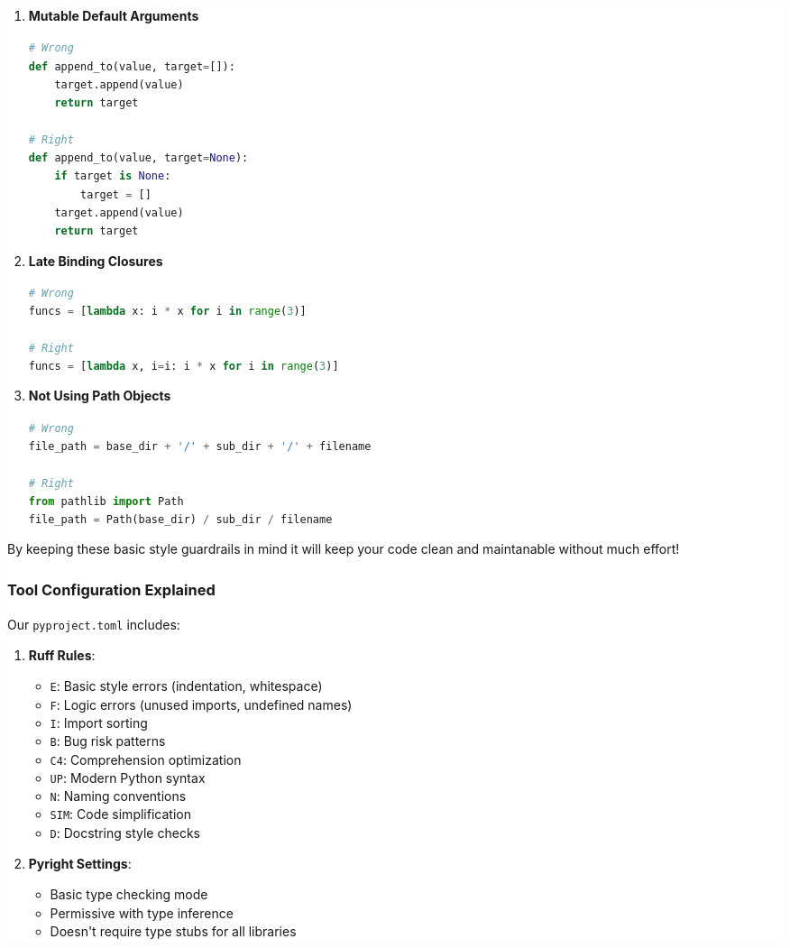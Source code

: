 1. **Mutable Default Arguments**

   ```python
   # Wrong
   def append_to(value, target=[]):
       target.append(value)
       return target

   # Right
   def append_to(value, target=None):
       if target is None:
           target = []
       target.append(value)
       return target
   ```

2. **Late Binding Closures**

   ```python
   # Wrong
   funcs = [lambda x: i * x for i in range(3)]

   # Right
   funcs = [lambda x, i=i: i * x for i in range(3)]
   ```

3. **Not Using Path Objects**

   ```python
   # Wrong
   file_path = base_dir + '/' + sub_dir + '/' + filename

   # Right
   from pathlib import Path
   file_path = Path(base_dir) / sub_dir / filename
   ```


By keeping these basic style guardrails in mind it will keep your code clean and maintanable without much effort!

### Tool Configuration Explained

Our `pyproject.toml` includes:

1. **Ruff Rules**:
   - `E`: Basic style errors (indentation, whitespace)
   - `F`: Logic errors (unused imports, undefined names)
   - `I`: Import sorting
   - `B`: Bug risk patterns
   - `C4`: Comprehension optimization
   - `UP`: Modern Python syntax
   - `N`: Naming conventions
   - `SIM`: Code simplification
   - `D`: Docstring style checks

2. **Pyright Settings**:
   - Basic type checking mode
   - Permissive with type inference
   - Doesn't require type stubs for all libraries
